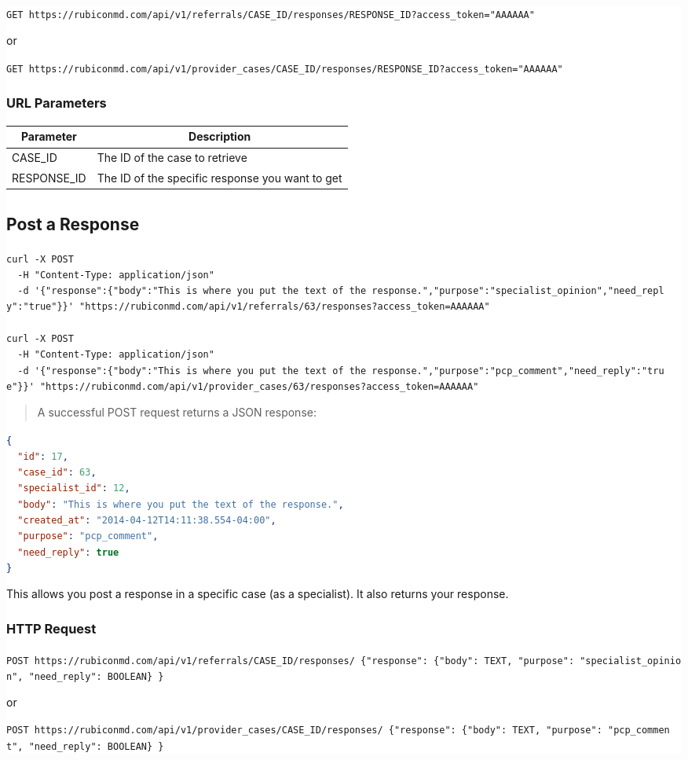`GET https://rubiconmd.com/api/v1/referrals/CASE_ID/responses/RESPONSE_ID?access_token="AAAAAA"`

or

`GET https://rubiconmd.com/api/v1/provider_cases/CASE_ID/responses/RESPONSE_ID?access_token="AAAAAA"`

### URL Parameters

Parameter |  Description
--------- | -----------
CASE_ID | The ID of the case to retrieve
RESPONSE_ID | The ID of the specific response you want to get

## Post a Response

```shell
curl -X POST
  -H "Content-Type: application/json"
  -d '{"response":{"body":"This is where you put the text of the response.","purpose":"specialist_opinion","need_reply":"true"}}' "https://rubiconmd.com/api/v1/referrals/63/responses?access_token=AAAAAA"

curl -X POST
  -H "Content-Type: application/json"
  -d '{"response":{"body":"This is where you put the text of the response.","purpose":"pcp_comment","need_reply":"true"}}' "https://rubiconmd.com/api/v1/provider_cases/63/responses?access_token=AAAAAA"
```

>A successful POST request returns a JSON response:

```json
{
  "id": 17,
  "case_id": 63,
  "specialist_id": 12,
  "body": "This is where you put the text of the response.",
  "created_at": "2014-04-12T14:11:38.554-04:00",
  "purpose": "pcp_comment",
  "need_reply": true
}
```

This allows you post a response in a specific case (as a specialist). It also returns your response.

### HTTP Request

`POST https://rubiconmd.com/api/v1/referrals/CASE_ID/responses/ {"response": {"body": TEXT, "purpose": "specialist_opinion", "need_reply": BOOLEAN} }`

or

`POST https://rubiconmd.com/api/v1/provider_cases/CASE_ID/responses/ {"response": {"body": TEXT, "purpose": "pcp_comment", "need_reply": BOOLEAN} }`
